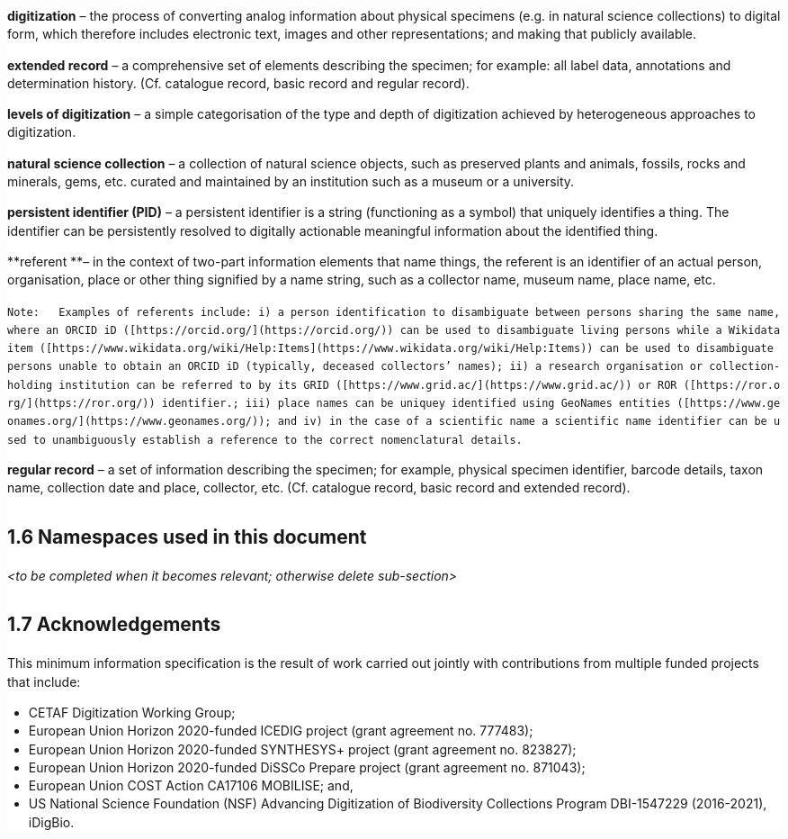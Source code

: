 **digitization** – the process of converting analog information about physical specimens (e.g. in natural science collections) to digital form, which therefore includes electronic text, images and other representations; and making that publicly available.

**extended record** – a comprehensive set of elements describing the specimen; for example: all label data, annotations and determination history. (Cf. catalogue record, basic record and regular record).

**levels of digitization** – a simple categorisation of the type and depth of digitization achieved by heterogeneous approaches to digitization.

**natural science collection** – a collection of natural science objects, such as preserved plants and animals, fossils, rocks and minerals, gems, etc. curated and maintained by an institution such as a museum or a university.

**persistent identifier (PID)** – a persistent identifier is a string (functioning as a symbol) that uniquely identifies a thing. The identifier can be persistently resolved to digitally actionable meaningful information about the identified thing.

**referent **– in the context of two-part information elements that name things, the referent is an identifier of an actual person, organisation, place or other thing signified by a name string, such as a collector name, museum name, place name, etc. 


    Note:	Examples of referents include: i) a person identification to disambiguate between persons sharing the same name, where an ORCID iD ([https://orcid.org/](https://orcid.org/)) can be used to disambiguate living persons while a Wikidata item ([https://www.wikidata.org/wiki/Help:Items](https://www.wikidata.org/wiki/Help:Items)) can be used to disambiguate persons unable to obtain an ORCID iD (typically, deceased collectors’ names); ii) a research organisation or collection-holding institution can be referred to by its GRID ([https://www.grid.ac/](https://www.grid.ac/)) or ROR ([https://ror.org/](https://ror.org/)) identifier.; iii) place names can be uniquey identified using GeoNames entities ([https://www.geonames.org/](https://www.geonames.org/)); and iv) in the case of a scientific name a scientific name identifier can be used to unambiguously establish a reference to the correct nomenclatural details.

**regular record** – a set of information describing the specimen; for example, physical specimen identifier, barcode details, taxon name, collection date and place, collector, etc. (Cf. catalogue record, basic record and extended record).


## 1.6 Namespaces used in this document

_&lt;to be completed when it becomes relevant; otherwise delete sub-section>_


## 1.7 Acknowledgements

This minimum information specification is the result of work carried out jointly with contributions from multiple funded projects that include:



*   CETAF Digitization Working Group;
*   European Union Horizon 2020-funded ICEDIG project (grant agreement no. 777483);
*   European Union Horizon 2020-funded SYNTHESYS+ project (grant agreement no. 823827);
*   European Union Horizon 2020-funded DiSSCo Prepare project (grant agreement no. 871043);
*   European Union COST Action CA17106 MOBILISE; and,
*   US National Science Foundation (NSF) Advancing Digitization of Biodiversity Collections Program DBI-1547229 (2016-2021), iDigBio.

